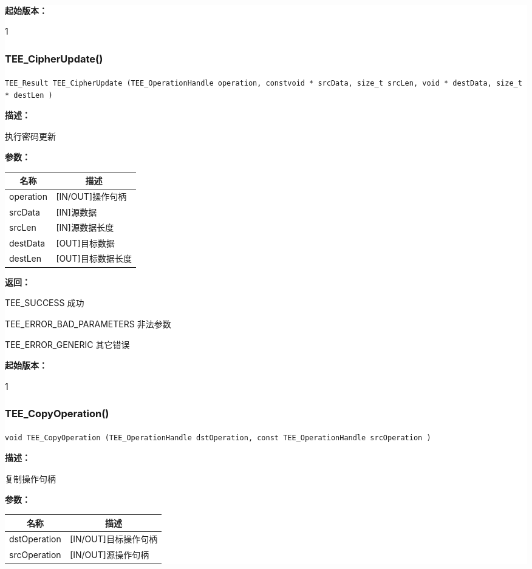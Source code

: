 **起始版本：**

1


### TEE_CipherUpdate()

```
TEE_Result TEE_CipherUpdate (TEE_OperationHandle operation, constvoid * srcData, size_t srcLen, void * destData, size_t * destLen )
```

**描述：**

执行密码更新

**参数：**

| 名称 | 描述 | 
| -------- | -------- |
| operation | [IN/OUT]操作句柄 | 
| srcData | [IN]源数据 | 
| srcLen | [IN]源数据长度 | 
| destData | [OUT]目标数据 | 
| destLen | [OUT]目标数据长度 | 

**返回：**

TEE_SUCCESS 成功

TEE_ERROR_BAD_PARAMETERS 非法参数

TEE_ERROR_GENERIC 其它错误

**起始版本：**

1


### TEE_CopyOperation()

```
void TEE_CopyOperation (TEE_OperationHandle dstOperation, const TEE_OperationHandle srcOperation )
```

**描述：**

复制操作句柄

**参数：**

| 名称 | 描述 | 
| -------- | -------- |
| dstOperation | [IN/OUT]目标操作句柄 | 
| srcOperation | [IN/OUT]源操作句柄 | 
